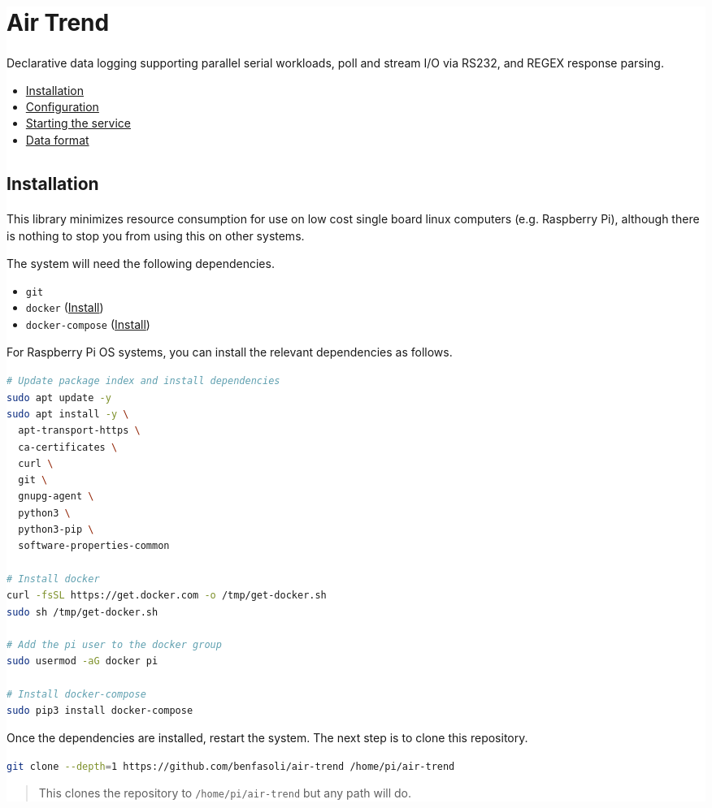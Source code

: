 # Air Trend

Declarative data logging supporting parallel serial workloads, poll and stream I/O via RS232, and REGEX response parsing.

- [Installation](#installation)
- [Configuration](#configuration)
- [Starting the service](#starting-the-service)
- [Data format](#data-format)

## Installation

This library minimizes resource consumption for use on low cost single board linux computers (e.g. Raspberry Pi), although there is nothing to stop you from using this on other systems.

The system will need the following dependencies.

- `git`
- `docker` ([Install](https://docs.docker.com/engine/install/))
- `docker-compose` ([Install](https://docs.docker.com/compose/install/))

For Raspberry Pi OS systems, you can install the relevant dependencies as follows.

```bash
# Update package index and install dependencies
sudo apt update -y
sudo apt install -y \
  apt-transport-https \
  ca-certificates \
  curl \
  git \
  gnupg-agent \
  python3 \
  python3-pip \
  software-properties-common

# Install docker
curl -fsSL https://get.docker.com -o /tmp/get-docker.sh
sudo sh /tmp/get-docker.sh

# Add the pi user to the docker group
sudo usermod -aG docker pi

# Install docker-compose
sudo pip3 install docker-compose
```

Once the dependencies are installed, restart the system. The next step is to clone this repository.

```bash
git clone --depth=1 https://github.com/benfasoli/air-trend /home/pi/air-trend
```

> This clones the repository to `/home/pi/air-trend` but any path will do.
